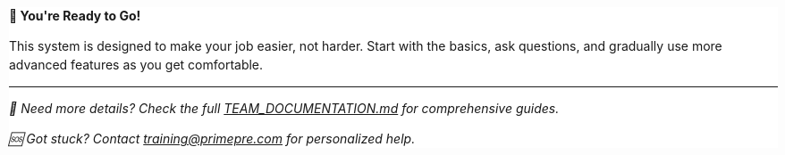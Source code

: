 
**🎉 You're Ready to Go!**

This system is designed to make your job easier, not harder. Start with the basics, ask questions, and gradually use more advanced features as you get comfortable.

---

*📅 Need more details? Check the full [TEAM_DOCUMENTATION.md](./TEAM_DOCUMENTATION.md) for comprehensive guides.*

*🆘 Got stuck? Contact training@primepre.com for personalized help.*
